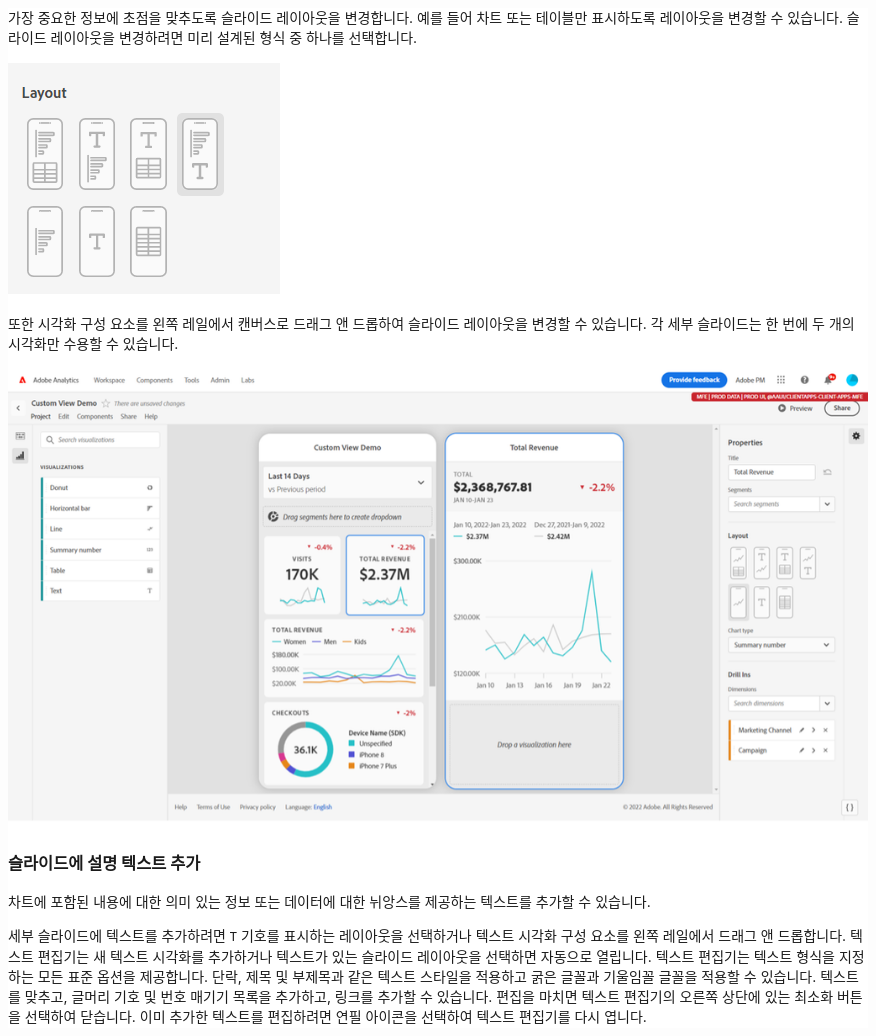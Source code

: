 가장 중요한 정보에 초점을 맞추도록 슬라이드 레이아웃을 변경합니다. 예를 들어 차트 또는 테이블만 표시하도록 레이아웃을 변경할 수 있습니다. 슬라이드 레이아웃을 변경하려면 미리 설계된 형식 중 하나를 선택합니다.

![슬라이드 레이아웃](assets/layout.png)

또한 시각화 구성 요소를 왼쪽 레일에서 캔버스로 드래그 앤 드롭하여 슬라이드 레이아웃을 변경할 수 있습니다. 각 세부 슬라이드는 한 번에 두 개의 시각화만 수용할 수 있습니다.

![슬라이드 레이아웃 변경](assets/slide-layout-change.png)

### 슬라이드에 설명 텍스트 추가

차트에 포함된 내용에 대한 의미 있는 정보 또는 데이터에 대한 뉘앙스를 제공하는 텍스트를 추가할 수 있습니다.

세부 슬라이드에 텍스트를 추가하려면 `T` 기호를 표시하는 레이아웃을 선택하거나 텍스트 시각화 구성 요소를 왼쪽 레일에서 드래그 앤 드롭합니다. 텍스트 편집기는 새 텍스트 시각화를 추가하거나 텍스트가 있는 슬라이드 레이아웃을 선택하면 자동으로 열립니다. 텍스트 편집기는 텍스트 형식을 지정하는 모든 표준 옵션을 제공합니다. 단락, 제목 및 부제목과 같은 텍스트 스타일을 적용하고 굵은 글꼴과 기울임꼴 글꼴을 적용할 수 있습니다. 텍스트를 맞추고, 글머리 기호 및 번호 매기기 목록을 추가하고, 링크를 추가할 수 있습니다. 편집을 마치면 텍스트 편집기의 오른쪽 상단에 있는 최소화 버튼을 선택하여 닫습니다. 이미 추가한 텍스트를 편집하려면 연필 아이콘을 선택하여 텍스트 편집기를 다시 엽니다.
